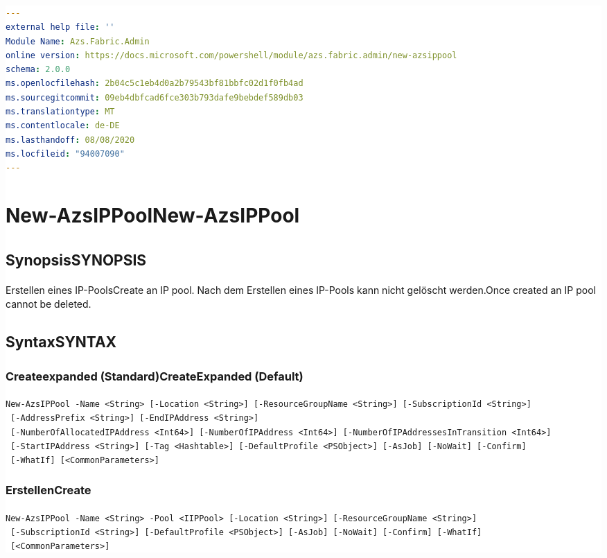 ```yaml
---
external help file: ''
Module Name: Azs.Fabric.Admin
online version: https://docs.microsoft.com/powershell/module/azs.fabric.admin/new-azsippool
schema: 2.0.0
ms.openlocfilehash: 2b04c5c1eb4d0a2b79543bf81bbfc02d1f0fb4ad
ms.sourcegitcommit: 09eb4dbfcad6fce303b793dafe9bebdef589db03
ms.translationtype: MT
ms.contentlocale: de-DE
ms.lasthandoff: 08/08/2020
ms.locfileid: "94007090"
---
```

# <span data-ttu-id="5f9e3-101">New-AzsIPPool</span><span class="sxs-lookup"><span data-stu-id="5f9e3-101">New-AzsIPPool</span></span>

## <span data-ttu-id="5f9e3-102">Synopsis</span><span class="sxs-lookup"><span data-stu-id="5f9e3-102">SYNOPSIS</span></span>
<span data-ttu-id="5f9e3-103">Erstellen eines IP-Pools</span><span class="sxs-lookup"><span data-stu-id="5f9e3-103">Create an IP pool.</span></span>
<span data-ttu-id="5f9e3-104">Nach dem Erstellen eines IP-Pools kann nicht gelöscht werden.</span><span class="sxs-lookup"><span data-stu-id="5f9e3-104">Once created an IP pool cannot be deleted.</span></span>

## <span data-ttu-id="5f9e3-105">Syntax</span><span class="sxs-lookup"><span data-stu-id="5f9e3-105">SYNTAX</span></span>

### <span data-ttu-id="5f9e3-106">Createexpanded (Standard)</span><span class="sxs-lookup"><span data-stu-id="5f9e3-106">CreateExpanded (Default)</span></span>
```
New-AzsIPPool -Name <String> [-Location <String>] [-ResourceGroupName <String>] [-SubscriptionId <String>]
 [-AddressPrefix <String>] [-EndIPAddress <String>]
 [-NumberOfAllocatedIPAddress <Int64>] [-NumberOfIPAddress <Int64>] [-NumberOfIPAddressesInTransition <Int64>]
 [-StartIPAddress <String>] [-Tag <Hashtable>] [-DefaultProfile <PSObject>] [-AsJob] [-NoWait] [-Confirm]
 [-WhatIf] [<CommonParameters>]
```

### <span data-ttu-id="5f9e3-107">Erstellen</span><span class="sxs-lookup"><span data-stu-id="5f9e3-107">Create</span></span>
```
New-AzsIPPool -Name <String> -Pool <IIPPool> [-Location <String>] [-ResourceGroupName <String>]
 [-SubscriptionId <String>] [-DefaultProfile <PSObject>] [-AsJob] [-NoWait] [-Confirm] [-WhatIf]
 [<CommonParameters>]
```
